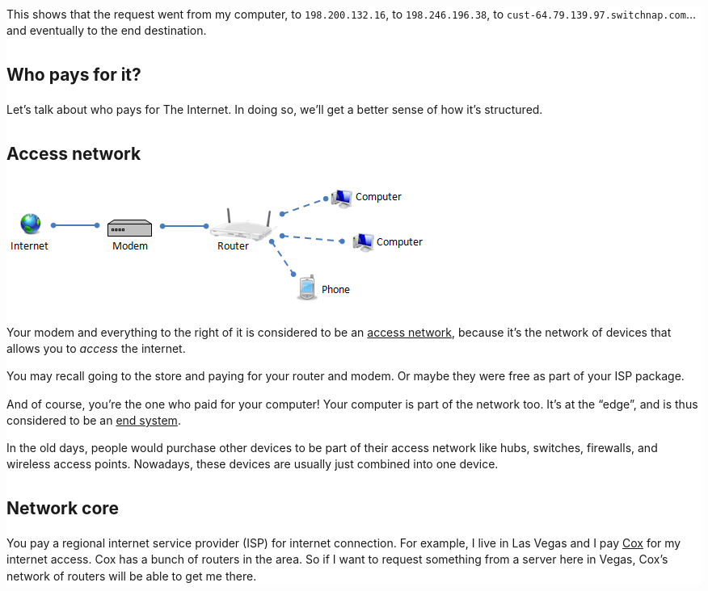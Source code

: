 This shows that the request went from my computer, to `198.200.132.16`, to `198.246.196.38`, to `cust-64.79.139.97.switchnap.com`… and eventually to the end destination.

## **Who pays for it?**

Let’s talk about who pays for The Internet. In doing so, we’ll get a better sense of how it’s structured.

## Access network

![](1_E0McQFHyX_fMEZjKr_PcTA.png)

Your modem and everything to the right of it is considered to be an [access network](https://en.wikipedia.org/wiki/Access_network), because it’s the network of devices that allows you to _access_ the internet.

You may recall going to the store and paying for your router and modem. Or maybe they were free as part of your ISP package.

And of course, you’re the one who paid for your computer! Your computer is part of the network too. It’s at the “edge”, and is thus considered to be an [end system](https://en.wikipedia.org/wiki/End_system).

In the old days, people would purchase other devices to be part of their access network like hubs, switches, firewalls, and wireless access points. Nowadays, these devices are usually just combined into one device.

## Network core

You pay a regional internet service provider (ISP) for internet connection. For example, I live in Las Vegas and I pay [Cox](https://www.cox.com/residential/home.html) for my internet access. Cox has a bunch of routers in the area. So if I want to request something from a server here in Vegas, Cox’s network of routers will be able to get me there.
